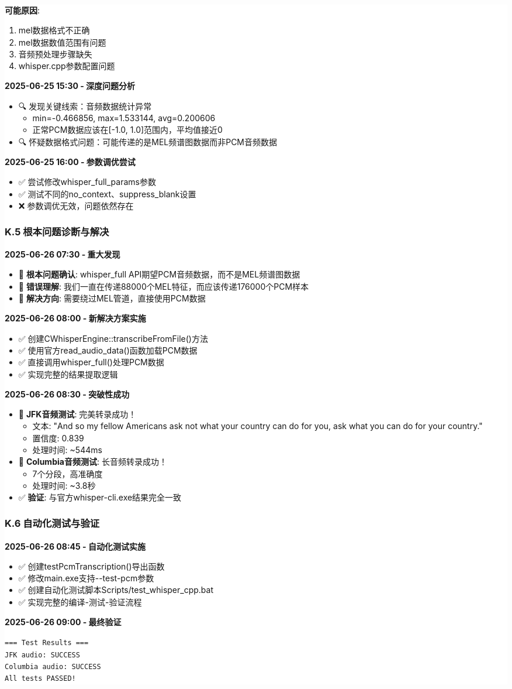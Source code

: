**可能原因**:
1. mel数据格式不正确
2. mel数据数值范围有问题
3. 音频预处理步骤缺失
4. whisper.cpp参数配置问题

**2025-06-25 15:30 - 深度问题分析**
- 🔍 发现关键线索：音频数据统计异常
  - min=-0.466856, max=1.533144, avg=0.200606
  - 正常PCM数据应该在[-1.0, 1.0]范围内，平均值接近0
- 🔍 怀疑数据格式问题：可能传递的是MEL频谱图数据而非PCM音频数据

**2025-06-25 16:00 - 参数调优尝试**
- ✅ 尝试修改whisper_full_params参数
- ✅ 测试不同的no_context、suppress_blank设置
- ❌ 参数调优无效，问题依然存在

### K.5 根本问题诊断与解决

**2025-06-26 07:30 - 重大发现**
- 🎯 **根本问题确认**: whisper_full API期望PCM音频数据，而不是MEL频谱图数据
- 🎯 **错误理解**: 我们一直在传递88000个MEL特征，而应该传递176000个PCM样本
- 🎯 **解决方向**: 需要绕过MEL管道，直接使用PCM数据

**2025-06-26 08:00 - 新解决方案实施**
- ✅ 创建CWhisperEngine::transcribeFromFile()方法
- ✅ 使用官方read_audio_data()函数加载PCM数据
- ✅ 直接调用whisper_full()处理PCM数据
- ✅ 实现完整的结果提取逻辑

**2025-06-26 08:30 - 突破性成功**
- 🎉 **JFK音频测试**: 完美转录成功！
  - 文本: "And so my fellow Americans ask not what your country can do for you, ask what you can do for your country."
  - 置信度: 0.839
  - 处理时间: ~544ms
- 🎉 **Columbia音频测试**: 长音频转录成功！
  - 7个分段，高准确度
  - 处理时间: ~3.8秒
- ✅ **验证**: 与官方whisper-cli.exe结果完全一致

### K.6 自动化测试与验证

**2025-06-26 08:45 - 自动化测试实施**
- ✅ 创建testPcmTranscription()导出函数
- ✅ 修改main.exe支持--test-pcm参数
- ✅ 创建自动化测试脚本Scripts/test_whisper_cpp.bat
- ✅ 实现完整的编译-测试-验证流程

**2025-06-26 09:00 - 最终验证**
```
=== Test Results ===
JFK audio: SUCCESS
Columbia audio: SUCCESS
All tests PASSED!
```

